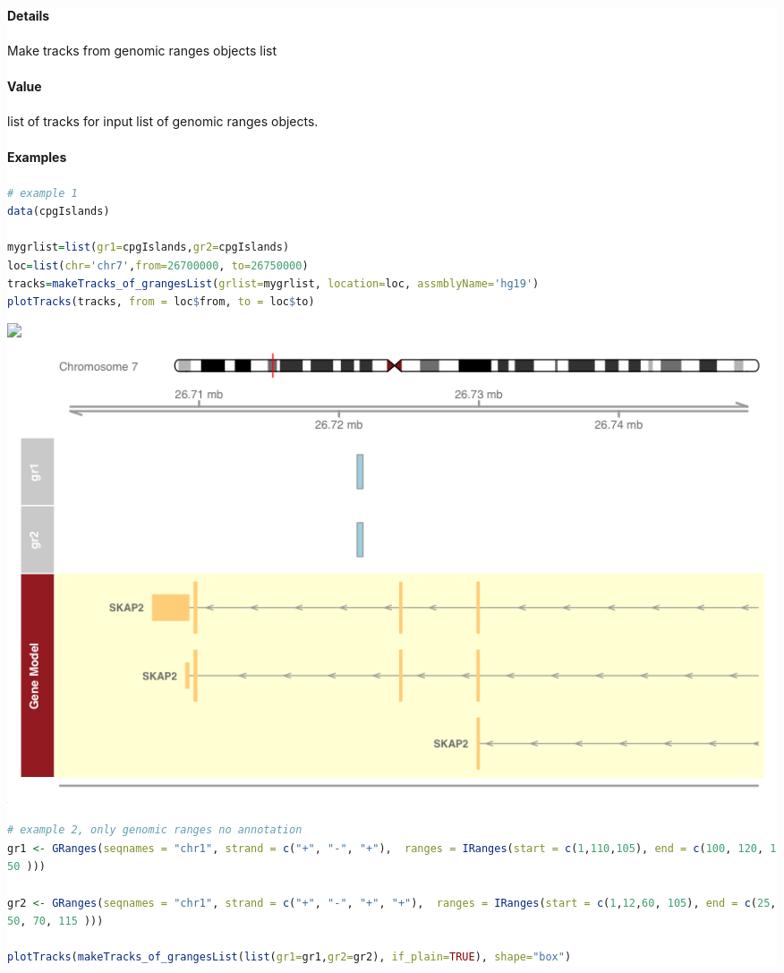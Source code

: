 #### **Details**

Make tracks from genomic ranges objects list

#### **Value**

list of tracks for input list of genomic ranges objects.

#### **Examples**

``` r
# example 1
data(cpgIslands)

mygrlist=list(gr1=cpgIslands,gr2=cpgIslands)
loc=list(chr='chr7',from=26700000, to=26750000)
tracks=makeTracks_of_grangesList(grlist=mygrlist, location=loc, assmblyName='hg19')
plotTracks(tracks, from = loc$from, to = loc$to)
```

![](/private/var/folders/v7/hsljysvx2_zbpfp53yxfzqchfsz4vp/T/Rtmph7jjR5/preview-d76c3f0f42f5.dir/CustomBioInfoFunctionsHumanGenome_files/figure-markdown_github/unnamed-chunk-14-1.png)
![](man/figures/trackplot1.png)

``` r
# example 2, only genomic ranges no annotation
gr1 <- GRanges(seqnames = "chr1", strand = c("+", "-", "+"),  ranges = IRanges(start = c(1,110,105), end = c(100, 120, 150 )))

gr2 <- GRanges(seqnames = "chr1", strand = c("+", "-", "+", "+"),  ranges = IRanges(start = c(1,12,60, 105), end = c(25, 50, 70, 115 )))

plotTracks(makeTracks_of_grangesList(list(gr1=gr1,gr2=gr2), if_plain=TRUE), shape="box")
```
